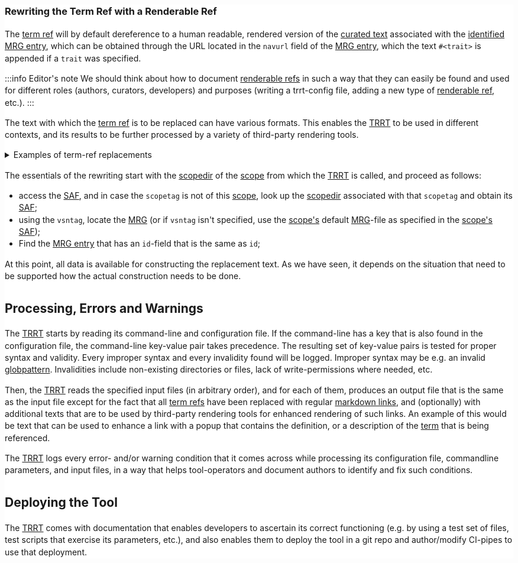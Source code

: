 ### Rewriting the Term Ref with a Renderable Ref

The [term ref](@) will by default dereference to a human readable, rendered version of the [curated text](@) associated with the [identified](@) [MRG entry](@), which can be obtained through the URL located in the `navurl` field of the [MRG entry](@), which the text `#<trait>` is appended if a `trait` was specified.

:::info Editor's note
We should think about how to document [renderable refs](@) in such a way that they can easily be found and used for different roles (authors, curators, developers) and purposes (writing a trrt-config file, adding a new type of [renderable ref](@), etc.).
:::

The text with which the [term ref](@) is to be replaced can have various formats. This enables the [TRRT](@) to be used in different contexts, and its results to be further processed by a variety of third-party rendering tools.

<details><summary>Examples of term-ref replacements</summary></details>

The essentials of the rewriting start with the [scopedir](@) of the [scope](@) from which the [TRRT](@) is called, and proceed as follows:
- access the [SAF](@), and in case the `scopetag` is not of this [scope](@), look up the [scopedir](@) associated with that `scopetag` and obtain its [SAF](@);
- using the `vsntag`, locate the [MRG](@) (or if `vsntag` isn't specified, use the [scope's](@) default [MRG](@)-file as specified in the [scope's](@) [SAF](@));
- Find the [MRG entry](@) that has an `id`-field that is the same as `id`;

At this point, all data is available for constructing the replacement text. As we have seen, it depends on the situation that need to be supported how the actual construction needs to be done.

## Processing, Errors and Warnings

The [TRRT](@) starts by reading its command-line and configuration file. If the command-line has a key that is also found in the configuration file, the command-line key-value pair takes precedence. The resulting set of key-value pairs is tested for proper syntax and validity. Every improper syntax and every invalidity found will be logged. Improper syntax may be e.g. an invalid [globpattern](https://en.wikipedia.org/wiki/Glob_(programming)#Syntax). Invalidities include non-existing directories or files, lack of write-permissions where needed, etc.

Then, the [TRRT](@) reads the specified input files (in arbitrary order), and for each of them, produces an output file that is the same as the input file except for the fact that all [term refs](@) have been replaced with regular [markdown links](https://www.markdownguide.org/basic-syntax/#links), and (optionally) with additional texts that are to be used by third-party rendering tools for enhanced rendering of such links. An example of this would be text that can be used to enhance a link with a popup that contains the definition, or a description of the [term](@) that is being referenced.

The [TRRT](@) logs every error- and/or warning condition that it comes across while processing its configuration file, commandline parameters, and input files, in a way that helps tool-operators and document authors to identify and fix such conditions.

## Deploying the Tool

The [TRRT](@) comes with documentation that enables developers to ascertain its correct functioning (e.g. by using a test set of files, test scripts that exercise its parameters, etc.), and also enables them to deploy the tool in a git repo and author/modify CI-pipes to use that deployment.
